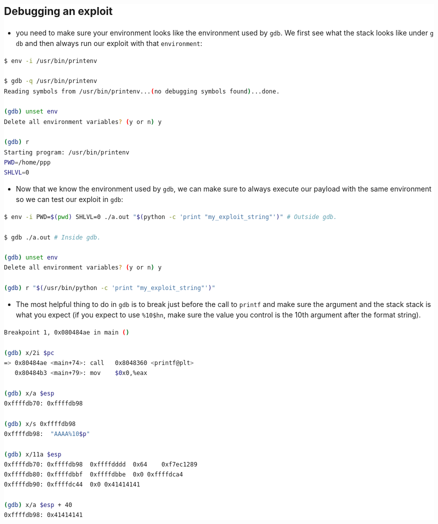 
## Debugging an exploit
- you need to make sure your environment looks like the environment used by `gdb`. We first see what the stack looks like under `gdb` and then always run our exploit with that `environment`:
```bash
$ env -i /usr/bin/printenv

$ gdb -q /usr/bin/printenv
Reading symbols from /usr/bin/printenv...(no debugging symbols found)...done.

(gdb) unset env
Delete all environment variables? (y or n) y

(gdb) r
Starting program: /usr/bin/printenv 
PWD=/home/ppp
SHLVL=0
```

- Now that we know the environment used by `gdb`, we can make sure to always execute our payload with the same environment so we can test our exploit in `gdb`:
```bash
$ env -i PWD=$(pwd) SHLVL=0 ./a.out "$(python -c 'print "my_exploit_string"')" # Outside gdb.

$ gdb ./a.out # Inside gdb.

(gdb) unset env
Delete all environment variables? (y or n) y

(gdb) r "$(/usr/bin/python -c 'print "my_exploit_string"')"
```

- The most helpful thing to do in `gdb` is to break just before the call to `printf` and make sure the argument and the stack stack is what you expect (if you expect to use `%10$hn`, make sure the value you control is the 10th argument after the format string).
```bash
Breakpoint 1, 0x080484ae in main ()

(gdb) x/2i $pc
=> 0x80484ae <main+74>: call   0x8048360 <printf@plt>
   0x80484b3 <main+79>: mov    $0x0,%eax
   
(gdb) x/a $esp
0xffffdb70: 0xffffdb98

(gdb) x/s 0xffffdb98
0xffffdb98:  "AAAA%10$p"

(gdb) x/11a $esp
0xffffdb70: 0xffffdb98  0xffffdddd  0x64    0xf7ec1289
0xffffdb80: 0xffffdbbf  0xffffdbbe  0x0 0xffffdca4
0xffffdb90: 0xffffdc44  0x0 0x41414141

(gdb) x/a $esp + 40
0xffffdb98: 0x41414141
```
